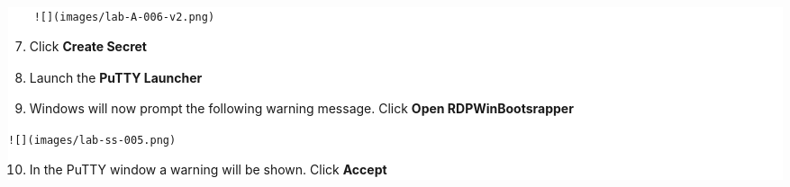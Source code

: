         ![](images/lab-A-006-v2.png)

7.   Click **Create Secret**

8.   Launch the **PuTTY Launcher**

9.   Windows will now prompt the following warning message. Click **Open RDPWinBootsrapper**

    ![](images/lab-ss-005.png)

10. In the PuTTY window a warning will be shown. Click **Accept**
